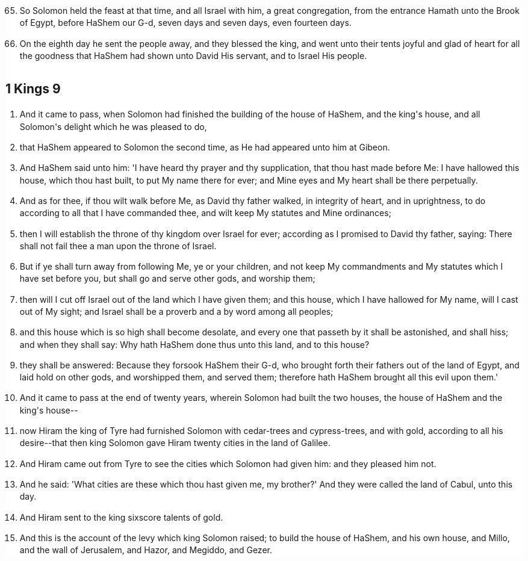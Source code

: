 65. So Solomon held the feast at that time, and all Israel with him, a great congregation, from the entrance Hamath unto the Brook of Egypt, before HaShem our G-d, seven days and seven days, even fourteen days.

66. On the eighth day he sent the people away, and they blessed the king, and went unto their tents joyful and glad of heart for all the goodness that HaShem had shown unto David His servant, and to Israel His people. 

## 1 Kings 9

1. And it came to pass, when Solomon had finished the building of the house of HaShem, and the king's house, and all Solomon's delight which he was pleased to do,

2. that HaShem appeared to Solomon the second time, as He had appeared unto him at Gibeon.

3. And HaShem said unto him: 'I have heard thy prayer and thy supplication, that thou hast made before Me: I have hallowed this house, which thou hast built, to put My name there for ever; and Mine eyes and My heart shall be there perpetually.

4. And as for thee, if thou wilt walk before Me, as David thy father walked, in integrity of heart, and in uprightness, to do according to all that I have commanded thee, and wilt keep My statutes and Mine ordinances;

5. then I will establish the throne of thy kingdom over Israel for ever; according as I promised to David thy father, saying: There shall not fail thee a man upon the throne of Israel.

6. But if ye shall turn away from following Me, ye or your children, and not keep My commandments and My statutes which I have set before you, but shall go and serve other gods, and worship them;

7. then will I cut off Israel out of the land which I have given them; and this house, which I have hallowed for My name, will I cast out of My sight; and Israel shall be a proverb and a by word among all peoples;

8. and this house which is so high shall become desolate, and every one that passeth by it shall be astonished, and shall hiss; and when they shall say: Why hath HaShem done thus unto this land, and to this house?

9. they shall be answered: Because they forsook HaShem their G-d, who brought forth their fathers out of the land of Egypt, and laid hold on other gods, and worshipped them, and served them; therefore hath HaShem brought all this evil upon them.'

10. And it came to pass at the end of twenty years, wherein Solomon had built the two houses, the house of HaShem and the king's house--

11. now Hiram the king of Tyre had furnished Solomon with cedar-trees and cypress-trees, and with gold, according to all his desire--that then king Solomon gave Hiram twenty cities in the land of Galilee.

12. And Hiram came out from Tyre to see the cities which Solomon had given him: and they pleased him not.

13. And he said: 'What cities are these which thou hast given me, my brother?' And they were called the land of Cabul, unto this day.

14. And Hiram sent to the king sixscore talents of gold.

15. And this is the account of the levy which king Solomon raised; to build the house of HaShem, and his own house, and Millo, and the wall of Jerusalem, and Hazor, and Megiddo, and Gezer.
